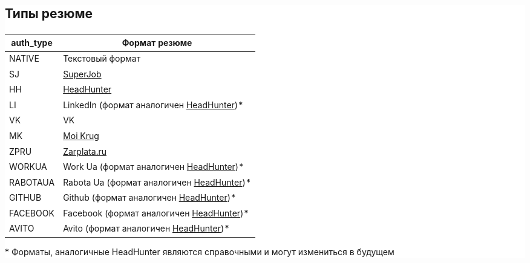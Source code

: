 
<a name="auth_types"></a>
## Типы резюме
auth_type | Формат резюме
--------- | -------------
NATIVE | Текстовый формат
SJ | [SuperJob](https://api.superjob.ru/client/#resume_descr)
HH | [HeadHunter](https://github.com/hhru/api/blob/master/docs/resumes.md#item)
LI | LinkedIn (формат аналогичен [HeadHunter](https://github.com/hhru/api/blob/master/docs/resumes.md#item))*
VK | VK
MK | [Moi Krug](https://moikrug.ru/info/api#q1.4)
ZPRU | [Zarplata.ru](http://api.zp.ru/v1/)
WORKUA | Work Ua (формат аналогичен [HeadHunter](https://github.com/hhru/api/blob/master/docs/resumes.md#item))*
RABOTAUA | Rabota Ua (формат аналогичен [HeadHunter](https://github.com/hhru/api/blob/master/docs/resumes.md#item))*
GITHUB | Github (формат аналогичен [HeadHunter](https://github.com/hhru/api/blob/master/docs/resumes.md#item))*
FACEBOOK | Facebook (формат аналогичен [HeadHunter](https://github.com/hhru/api/blob/master/docs/resumes.md#item))*
AVITO | Avito (формат аналогичен [HeadHunter](https://github.com/hhru/api/blob/master/docs/resumes.md#item))*

\* Форматы, аналогичные HeadHunter являются справочными и могут измениться в будущем
